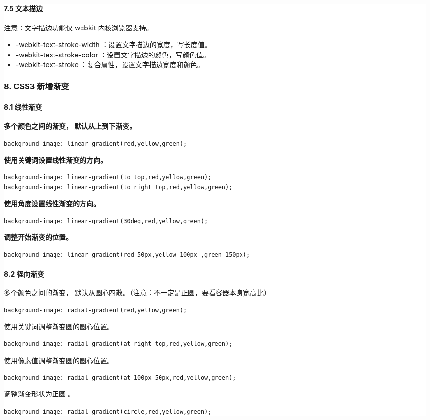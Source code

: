 #### 7.5 文本描边

注意：文字描边功能仅 webkit 内核浏览器支持。

- -webkit-text-stroke-width ：设置文字描边的宽度，写长度值。
- -webkit-text-stroke-color ：设置文字描边的颜色，写颜色值。
- -webkit-text-stroke ：复合属性，设置文字描边宽度和颜色。

### 8. CSS3 新增渐变

#### 8.1 线性渐变

**多个颜色之间的渐变， 默认从上到下渐变。**

``` 
background-image: linear-gradient(red,yellow,green);
```

**使用关键词设置线性渐变的方向。**

```
background-image: linear-gradient(to top,red,yellow,green);
background-image: linear-gradient(to right top,red,yellow,green);
```

**使用角度设置线性渐变的方向。**

```
background-image: linear-gradient(30deg,red,yellow,green);
```

**调整开始渐变的位置。**

```
background-image: linear-gradient(red 50px,yellow 100px ,green 150px);
```

#### 8.2 径向渐变

多个颜色之间的渐变， 默认从圆心四散。（注意：不一定是正圆，要看容器本身宽高比）

```
background-image: radial-gradient(red,yellow,green);
```

使用关键词调整渐变圆的圆心位置。

```
background-image: radial-gradient(at right top,red,yellow,green);
```

使用像素值调整渐变圆的圆心位置。

```
background-image: radial-gradient(at 100px 50px,red,yellow,green);
```

调整渐变形状为正圆 。

```
background-image: radial-gradient(circle,red,yellow,green);
```
